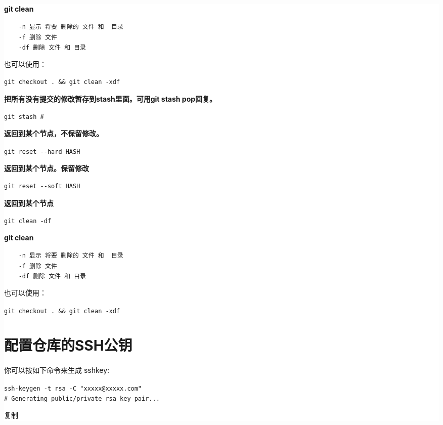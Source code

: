 **git clean**

```shell
    -n 显示 将要 删除的 文件 和  目录
    -f 删除 文件
    -df 删除 文件 和 目录
```

也可以使用：

```shell
git checkout . && git clean -xdf
```

**把所有没有提交的修改暂存到stash里面。可用git stash pop回复。**

```
git stash #
```

**返回到某个节点，不保留修改。**

```
git reset --hard HASH
```

**返回到某个节点。保留修改**

```
git reset --soft HASH
```

**返回到某个节点**

```
git clean -df
```

**git clean**

```
    -n 显示 将要 删除的 文件 和  目录
    -f 删除 文件
    -df 删除 文件 和 目录
```

也可以使用：

```shell
git checkout . && git clean -xdf
```

# 配置仓库的SSH公钥

你可以按如下命令来生成 sshkey:

```shell
ssh-keygen -t rsa -C "xxxxx@xxxxx.com"  
# Generating public/private rsa key pair...
```

复制
